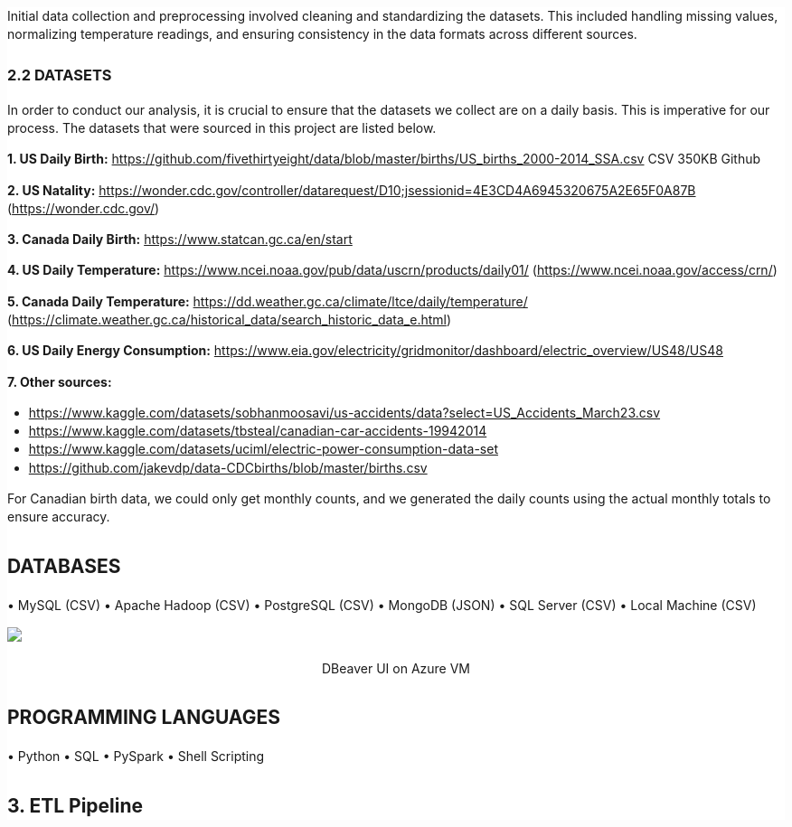 Initial data collection and preprocessing involved cleaning and standardizing the datasets. This included handling missing values, normalizing temperature readings, and ensuring consistency in the data formats across different sources.

### **2.2 DATASETS**

In order to conduct our analysis, it is crucial to ensure that the datasets we collect are on a daily basis. This is imperative for our process. The datasets that were sourced in this project are listed below.
 
**1. US Daily Birth:** https://github.com/fivethirtyeight/data/blob/master/births/US_births_2000-2014_SSA.csv	CSV	350KB	Github

**2. US Natality:** https://wonder.cdc.gov/controller/datarequest/D10;jsessionid=4E3CD4A6945320675A2E65F0A87B (https://wonder.cdc.gov/)

**3. Canada Daily Birth:** https://www.statcan.gc.ca/en/start

**4. US Daily Temperature:** https://www.ncei.noaa.gov/pub/data/uscrn/products/daily01/ (https://www.ncei.noaa.gov/access/crn/)

**5. Canada Daily Temperature:** https://dd.weather.gc.ca/climate/ltce/daily/temperature/ (https://climate.weather.gc.ca/historical_data/search_historic_data_e.html)

**6. US Daily Energy Consumption:** https://www.eia.gov/electricity/gridmonitor/dashboard/electric_overview/US48/US48

**7. Other sources:**
* https://www.kaggle.com/datasets/sobhanmoosavi/us-accidents/data?select=US_Accidents_March23.csv	
* https://www.kaggle.com/datasets/tbsteal/canadian-car-accidents-19942014	
* https://www.kaggle.com/datasets/uciml/electric-power-consumption-data-set	
* https://github.com/jakevdp/data-CDCbirths/blob/master/births.csv 

For Canadian birth data, we could only get monthly counts, and we generated the daily counts using the actual monthly totals to ensure accuracy.

## **DATABASES**
• MySQL (CSV)
• Apache Hadoop (CSV)
• PostgreSQL (CSV)
• MongoDB (JSON)
• SQL Server (CSV)
• Local Machine (CSV)

![](AML-Project-Architecture-Diagram.png)
<center>DBeaver UI on Azure VM</center>

## **PROGRAMMING LANGUAGES**
• Python
• SQL
• PySpark
• Shell Scripting

## **3. ETL Pipeline**
